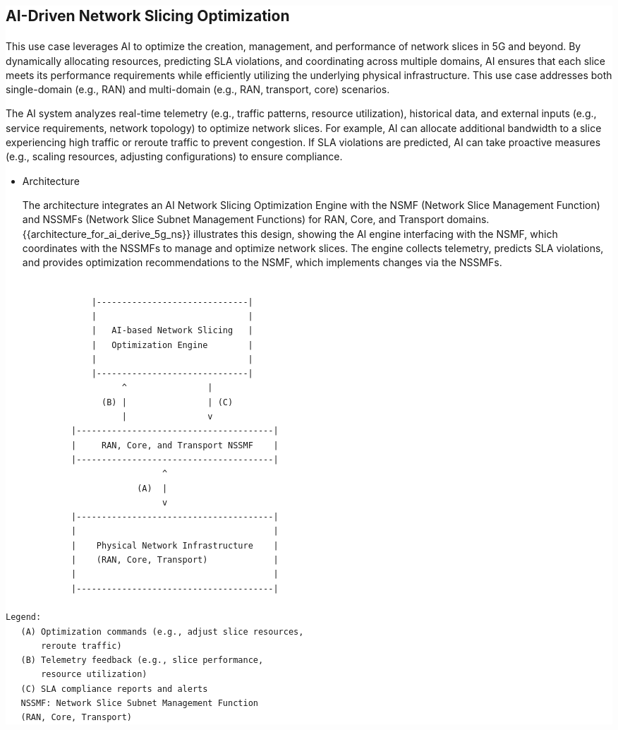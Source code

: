 ## AI-Driven Network Slicing Optimization

   This use case leverages AI to optimize the creation, management, and
   performance of network slices in 5G and beyond. By dynamically
   allocating resources, predicting SLA violations, and coordinating
   across multiple domains, AI ensures that each slice meets its
   performance requirements while efficiently utilizing the underlying
   physical infrastructure. This use case addresses both single-domain
   (e.g., RAN) and multi-domain (e.g., RAN, transport, core) scenarios.

   The AI system analyzes real-time telemetry (e.g., traffic patterns,
   resource utilization), historical data, and external inputs (e.g.,
   service requirements, network topology) to optimize network slices.
   For example, AI can allocate additional bandwidth to a slice
   experiencing high traffic or reroute traffic to prevent congestion.
   If SLA violations are predicted, AI can take proactive measures
   (e.g., scaling resources, adjusting configurations) to ensure
   compliance.

* Architecture

   The architecture integrates an AI Network Slicing Optimization Engine
   with the NSMF (Network Slice Management Function) and NSSMFs (Network
   Slice Subnet Management Functions) for RAN, Core, and Transport
   domains. {{architecture_for_ai_derive_5g_ns}} illustrates this
   design, showing the AI engine interfacing with the NSMF, which
   coordinates with the NSSMFs to manage and optimize network slices.
   The engine collects telemetry, predicts SLA violations, and provides
   optimization recommendations to the NSMF, which implements changes via
   the NSSMFs.

~~~~

                 |------------------------------|
                 |                              | 
                 |   AI-based Network Slicing   |
                 |   Optimization Engine        |
                 |                              |
                 |------------------------------|
                       ^                |
                   (B) |                | (C)
                       |                v
             |---------------------------------------|
             |     RAN, Core, and Transport NSSMF    |
             |---------------------------------------|
                               ^
                          (A)  |
                               v
             |---------------------------------------|
             |                                       |
             |    Physical Network Infrastructure    |
             |    (RAN, Core, Transport)             |
             |                                       |
             |---------------------------------------|

Legend:
   (A) Optimization commands (e.g., adjust slice resources, 
       reroute traffic)
   (B) Telemetry feedback (e.g., slice performance, 
       resource utilization)
   (C) SLA compliance reports and alerts
   NSSMF: Network Slice Subnet Management Function 
   (RAN, Core, Transport)

~~~~ 